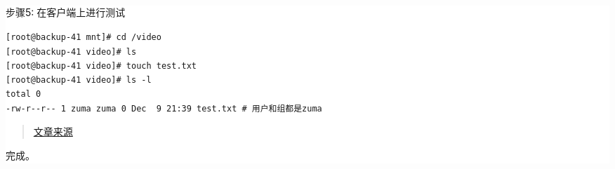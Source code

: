  

步骤5: 在客户端上进行测试

```
[root@backup-41 mnt]# cd /video
[root@backup-41 video]# ls
[root@backup-41 video]# touch test.txt
[root@backup-41 video]# ls -l
total 0
-rw-r--r-- 1 zuma zuma 0 Dec  9 21:39 test.txt # 用户和组都是zuma
```

 

> [文章来源](https://www.cnblogs.com/zoe233/p/11973710.html)





完成。